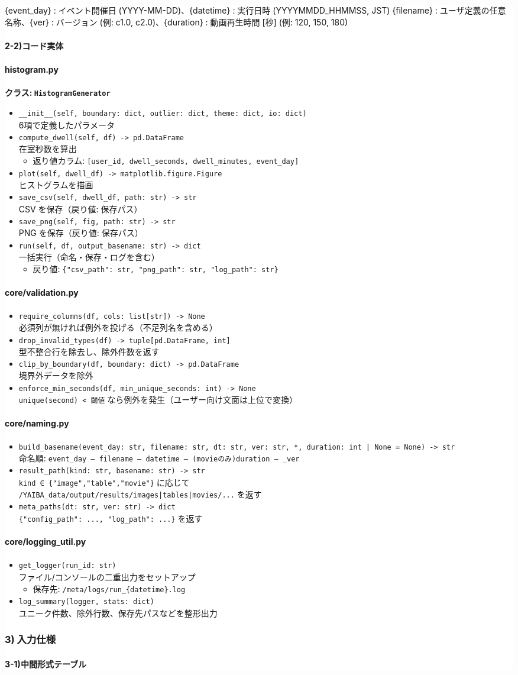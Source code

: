 {event_day} : イベント開催日 (YYYY-MM-DD)、{datetime} : 実行日時 (YYYYMMDD_HHMMSS, JST)
{filename} : ユーザ定義の任意名称、{ver} : バージョン (例: c1.0, c2.0)、{duration} : 動画再生時間 [秒] (例: 120, 150, 180)

#### 2-2)コード実体

#### histogram.py
**クラス: `HistogramGenerator`**
- `__init__(self, boundary: dict, outlier: dict, theme: dict, io: dict)`  
  6項で定義したパラメータ
- `compute_dwell(self, df) -> pd.DataFrame`  
  在室秒数を算出  
  - 返り値カラム: `[user_id, dwell_seconds, dwell_minutes, event_day]`
- `plot(self, dwell_df) -> matplotlib.figure.Figure`  
  ヒストグラムを描画
- `save_csv(self, dwell_df, path: str) -> str`  
  CSV を保存（戻り値: 保存パス）
- `save_png(self, fig, path: str) -> str`  
  PNG を保存（戻り値: 保存パス）
- `run(self, df, output_basename: str) -> dict`  
  一括実行（命名・保存・ログを含む）  
  - 戻り値: `{"csv_path": str, "png_path": str, "log_path": str}`

#### core/validation.py
- `require_columns(df, cols: list[str]) -> None`  
  必須列が無ければ例外を投げる（不足列名を含める）
- `drop_invalid_types(df) -> tuple[pd.DataFrame, int]`  
  型不整合行を除去し、除外件数を返す
- `clip_by_boundary(df, boundary: dict) -> pd.DataFrame`  
  境界外データを除外
- `enforce_min_seconds(df, min_unique_seconds: int) -> None`  
  `unique(second) < 閾値` なら例外を発生（ユーザー向け文面は上位で変換）

#### core/naming.py
- `build_basename(event_day: str, filename: str, dt: str, ver: str, *, duration: int | None = None) -> str`  
  命名順: `event_day – filename – datetime – (movieのみ)duration – _ver`
- `result_path(kind: str, basename: str) -> str`  
  `kind ∈ {"image","table","movie"}` に応じて  
  `/YAIBA_data/output/results/images|tables|movies/...` を返す
- `meta_paths(dt: str, ver: str) -> dict`  
  `{"config_path": ..., "log_path": ...}` を返す

#### core/logging_util.py
- `get_logger(run_id: str)`  
  ファイル/コンソールの二重出力をセットアップ  
  - 保存先: `/meta/logs/run_{datetime}.log`
- `log_summary(logger, stats: dict)`  
  ユニーク件数、除外行数、保存先パスなどを整形出力


### 3) 入力仕様
#### 3-1)中間形式テーブル
